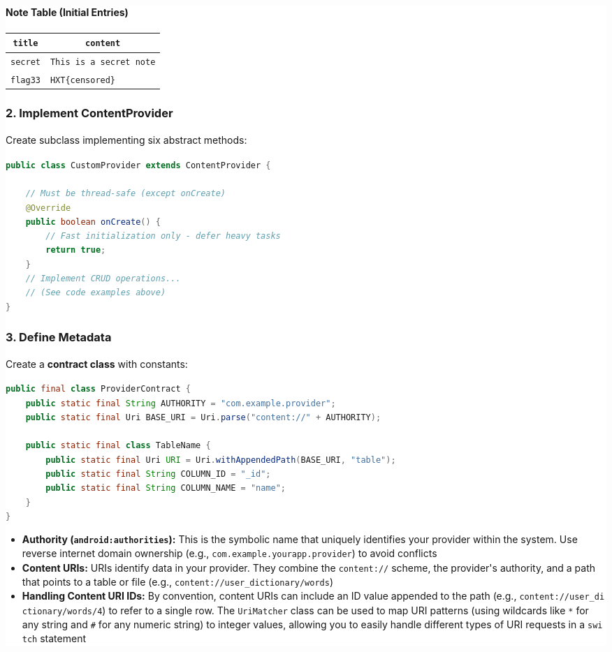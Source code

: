 #### **Note Table (Initial Entries)**

| `title`  | `content`               |
| -------- | ----------------------- |
| `secret` | `This is a secret note` |
| `flag33` | `HXT{censored}`         |

### 2. Implement ContentProvider

Create subclass implementing six abstract methods:
```java
public class CustomProvider extends ContentProvider {
    
    // Must be thread-safe (except onCreate)
    @Override
    public boolean onCreate() {
        // Fast initialization only - defer heavy tasks
        return true;
    }
    // Implement CRUD operations...
    // (See code examples above)
}
```

### 3. Define Metadata

Create a **contract class** with constants:
```java
public final class ProviderContract {
    public static final String AUTHORITY = "com.example.provider";
    public static final Uri BASE_URI = Uri.parse("content://" + AUTHORITY);
    
    public static final class TableName {
        public static final Uri URI = Uri.withAppendedPath(BASE_URI, "table");
        public static final String COLUMN_ID = "_id";
        public static final String COLUMN_NAME = "name";
    }
}
```

- **Authority (`android:authorities`):** This is the symbolic name that uniquely identifies your provider within the system. Use reverse internet domain ownership (e.g., `com.example.yourapp.provider`) to avoid conflicts
- **Content URIs:**  URIs identify data in your provider. They combine the `content://` scheme, the provider's authority, and a path that points to a table or file (e.g., `content://user_dictionary/words`)
- **Handling Content URI IDs:** By convention, content URIs can include an ID value appended to the path (e.g., `content://user_dictionary/words/4`) to refer to a single row. The `UriMatcher` class can be used to map URI patterns (using wildcards like `*` for any string and `#` for any numeric string) to integer values, allowing you to easily handle different types of URI requests in a `switch` statement
